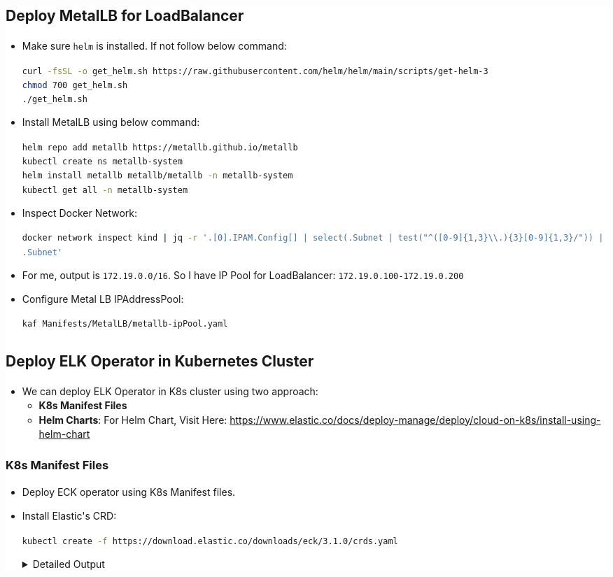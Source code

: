 ## Deploy MetalLB for LoadBalancer
- Make sure `helm` is installed. If not follow below command:
    ```sh
    curl -fsSL -o get_helm.sh https://raw.githubusercontent.com/helm/helm/main/scripts/get-helm-3
    chmod 700 get_helm.sh
    ./get_helm.sh
    ```
- Install MetalLB using below command:
    ```sh
    helm repo add metallb https://metallb.github.io/metallb
    kubectl create ns metallb-system
    helm install metallb metallb/metallb -n metallb-system
    kubectl get all -n metallb-system
    ```
- Inspect Docker Network:
    ```sh
    docker network inspect kind | jq -r '.[0].IPAM.Config[] | select(.Subnet | test("^([0-9]{1,3}\\.){3}[0-9]{1,3}/")) | .Subnet'
    ```
- For me, output is `172.19.0.0/16`. So I have IP Pool for LoadBalancer: `172.19.0.100-172.19.0.200`

- Configure Metal LB IPAddressPool:
    ```sh
    kaf Manifests/MetalLB/metallb-ipPool.yaml
    ```

## Deploy ELK Operator in Kubernetes Cluster
- We can deploy ELK Operator in K8s cluster using two approach:
    - <b>K8s Manifest Files</b>
    - <b>Helm Charts</b>: For Helm Chart, Visit Here: https://www.elastic.co/docs/deploy-manage/deploy/cloud-on-k8s/install-using-helm-chart

### K8s Manifest Files
- Deploy ECK operator using K8s Manifest files.
- Install Elastic's CRD:
    ```sh
    kubectl create -f https://download.elastic.co/downloads/eck/3.1.0/crds.yaml
    ```

    <details>
    <summary>Detailed Output</summary>
    <blockquote>

    ~~~sh
    customresourcedefinition.apiextensions.k8s.io/agents.agent.k8s.elastic.co created
    customresourcedefinition.apiextensions.k8s.io/apmservers.apm.k8s.elastic.co created
    customresourcedefinition.apiextensions.k8s.io/beats.beat.k8s.elastic.co created
    customresourcedefinition.apiextensions.k8s.io/elasticmapsservers.maps.k8s.elastic.co created
    customresourcedefinition.apiextensions.k8s.io/elasticsearchautoscalers.autoscaling.k8s.elastic.co created
    customresourcedefinition.apiextensions.k8s.io/elasticsearches.elasticsearch.k8s.elastic.co created
    customresourcedefinition.apiextensions.k8s.io/enterprisesearches.enterprisesearch.k8s.elastic.co created
    customresourcedefinition.apiextensions.k8s.io/kibanas.kibana.k8s.elastic.co created
    customresourcedefinition.apiextensions.k8s.io/logstashes.logstash.k8s.elastic.co created
    customresourcedefinition.apiextensions.k8s.io/stackconfigpolicies.stackconfigpolicy.k8s.elastic.co created
    ~~~
